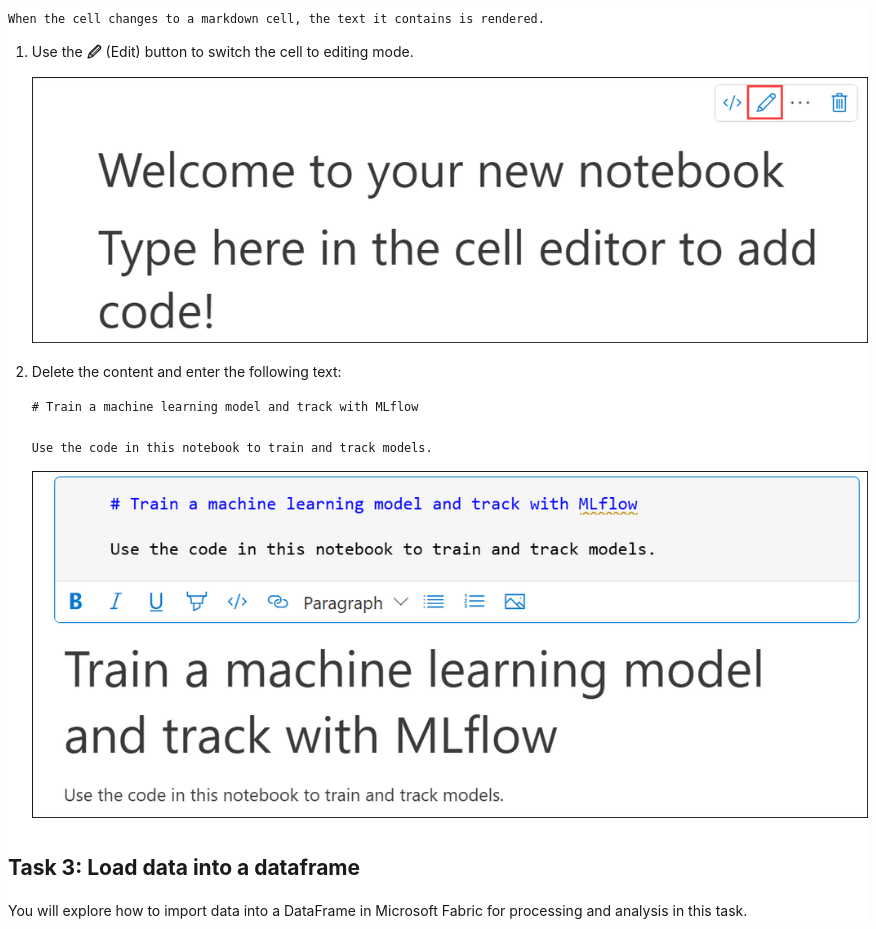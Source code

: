     When the cell changes to a markdown cell, the text it contains is rendered.

1. Use the **&#128393;** (Edit) button to switch the cell to editing mode.

   ![](./Images/E2T2S4.png)

1. Delete the content and enter the following text:

    ```text
   # Train a machine learning model and track with MLflow

   Use the code in this notebook to train and track models.
    ```

    ![](./Images/E2T2S5.png)
    
## Task 3: Load data into a dataframe

You will explore how to import data into a DataFrame in Microsoft Fabric for processing and analysis in this task.

